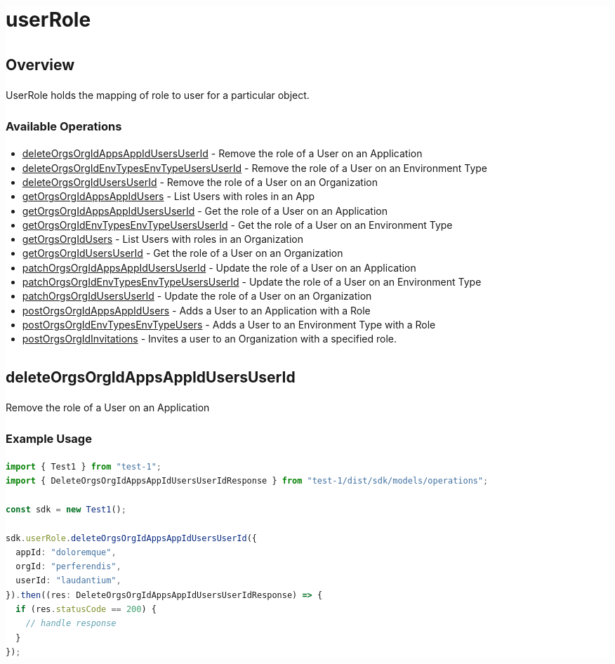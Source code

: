 # userRole

## Overview

UserRole holds the mapping of role to user for a particular object.
<SchemaDefinition schemaRef="#/components/schemas/UserRoleRequest" />


### Available Operations

* [deleteOrgsOrgIdAppsAppIdUsersUserId](#deleteorgsorgidappsappidusersuserid) - Remove the role of a User on an Application
* [deleteOrgsOrgIdEnvTypesEnvTypeUsersUserId](#deleteorgsorgidenvtypesenvtypeusersuserid) - Remove the role of a User on an Environment Type
* [deleteOrgsOrgIdUsersUserId](#deleteorgsorgidusersuserid) - Remove the role of a User on an Organization
* [getOrgsOrgIdAppsAppIdUsers](#getorgsorgidappsappidusers) - List Users with roles in an App
* [getOrgsOrgIdAppsAppIdUsersUserId](#getorgsorgidappsappidusersuserid) - Get the role of a User on an Application
* [getOrgsOrgIdEnvTypesEnvTypeUsersUserId](#getorgsorgidenvtypesenvtypeusersuserid) - Get the role of a User on an Environment Type
* [getOrgsOrgIdUsers](#getorgsorgidusers) - List Users with roles in an Organization
* [getOrgsOrgIdUsersUserId](#getorgsorgidusersuserid) - Get the role of a User on an Organization
* [patchOrgsOrgIdAppsAppIdUsersUserId](#patchorgsorgidappsappidusersuserid) - Update the role of a User on an Application
* [patchOrgsOrgIdEnvTypesEnvTypeUsersUserId](#patchorgsorgidenvtypesenvtypeusersuserid) - Update the role of a User on an Environment Type
* [patchOrgsOrgIdUsersUserId](#patchorgsorgidusersuserid) - Update the role of a User on an Organization
* [postOrgsOrgIdAppsAppIdUsers](#postorgsorgidappsappidusers) - Adds a User to an Application with a Role
* [postOrgsOrgIdEnvTypesEnvTypeUsers](#postorgsorgidenvtypesenvtypeusers) - Adds a User to an Environment Type with a Role
* [postOrgsOrgIdInvitations](#postorgsorgidinvitations) - Invites a user to an Organization with a specified role.

## deleteOrgsOrgIdAppsAppIdUsersUserId

Remove the role of a User on an Application

### Example Usage

```typescript
import { Test1 } from "test-1";
import { DeleteOrgsOrgIdAppsAppIdUsersUserIdResponse } from "test-1/dist/sdk/models/operations";

const sdk = new Test1();

sdk.userRole.deleteOrgsOrgIdAppsAppIdUsersUserId({
  appId: "doloremque",
  orgId: "perferendis",
  userId: "laudantium",
}).then((res: DeleteOrgsOrgIdAppsAppIdUsersUserIdResponse) => {
  if (res.statusCode == 200) {
    // handle response
  }
});
```
